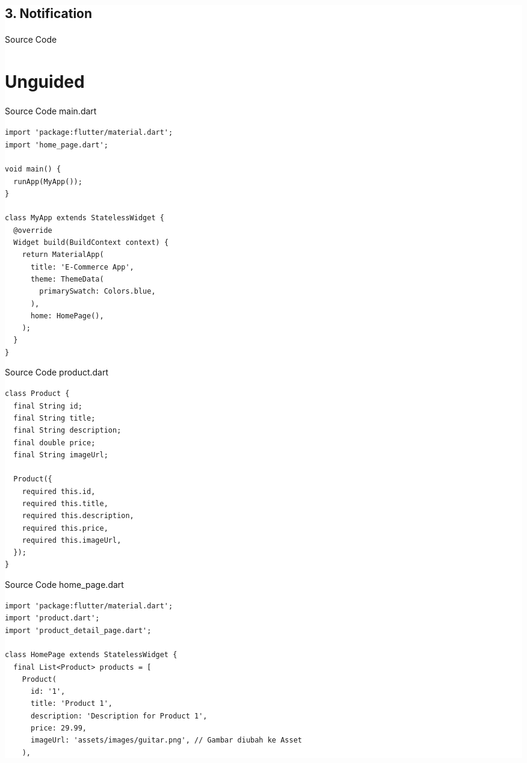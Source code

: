 ## 3. Notification

Source Code 

# Unguided

Source Code main.dart
```
import 'package:flutter/material.dart';
import 'home_page.dart';

void main() {
  runApp(MyApp());
}

class MyApp extends StatelessWidget {
  @override
  Widget build(BuildContext context) {
    return MaterialApp(
      title: 'E-Commerce App',
      theme: ThemeData(
        primarySwatch: Colors.blue,
      ),
      home: HomePage(),
    );
  }
}

```
Source Code product.dart
```
class Product {
  final String id;
  final String title;
  final String description;
  final double price;
  final String imageUrl;

  Product({
    required this.id,
    required this.title,
    required this.description,
    required this.price,
    required this.imageUrl,
  });
}

```
Source Code home_page.dart
```
import 'package:flutter/material.dart';
import 'product.dart';
import 'product_detail_page.dart';

class HomePage extends StatelessWidget {
  final List<Product> products = [
    Product(
      id: '1',
      title: 'Product 1',
      description: 'Description for Product 1',
      price: 29.99,
      imageUrl: 'assets/images/guitar.png', // Gambar diubah ke Asset
    ),
```